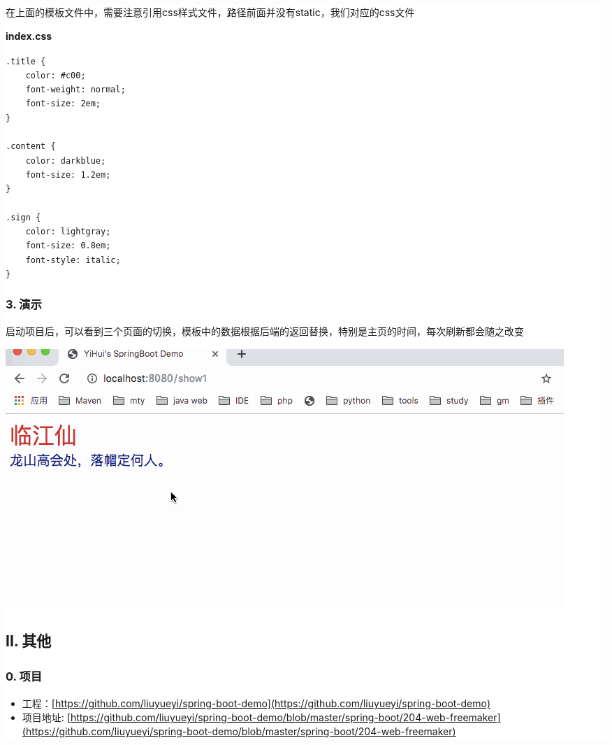 在上面的模板文件中，需要注意引用css样式文件，路径前面并没有static，我们对应的css文件

**index.css**

```
.title {
    color: #c00;
    font-weight: normal;
    font-size: 2em;
}

.content {
    color: darkblue;
    font-size: 1.2em;
}

.sign {
    color: lightgray;
    font-size: 0.8em;
    font-style: italic;
}
```

### 3. 演示

启动项目后，可以看到三个页面的切换，模板中的数据根据后端的返回替换，特别是主页的时间，每次刷新都会随之改变

![demo](/imgs/190816/01.gif)

## II. 其他

### 0. 项目

- 工程：[https://github.com/liuyueyi/spring-boot-demo](https://github.com/liuyueyi/spring-boot-demo)
- 项目地址: [https://github.com/liuyueyi/spring-boot-demo/blob/master/spring-boot/204-web-freemaker](https://github.com/liuyueyi/spring-boot-demo/blob/master/spring-boot/204-web-freemaker)

